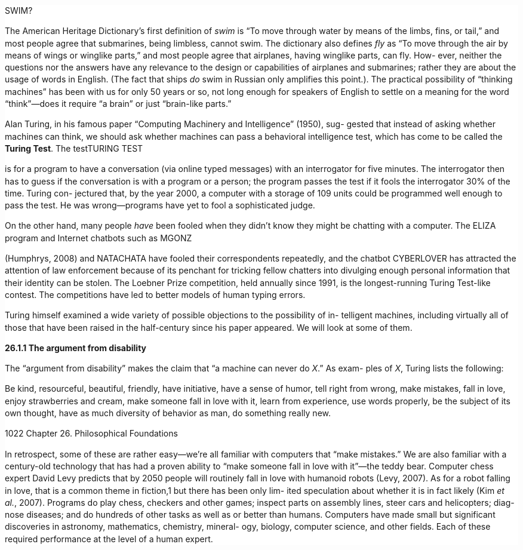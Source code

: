 SWIM?

The American Heritage Dictionary’s first definition of _swim_ is “To move through water by means of the limbs, fins, or tail,” and most people agree that submarines, being limbless, cannot swim. The dictionary also defines _fly_ as “To move through the air by means of wings or winglike parts,” and most people agree that airplanes, having winglike parts, can fly. How- ever, neither the questions nor the answers have any relevance to the design or capabilities of airplanes and submarines; rather they are about the usage of words in English. (The fact that ships _do_ swim in Russian only amplifies this point.). The practical possibility of “thinking machines” has been with us for only 50 years or so, not long enough for speakers of English to settle on a meaning for the word “think”—does it require “a brain” or just “brain-like parts.”

Alan Turing, in his famous paper “Computing Machinery and Intelligence” (1950), sug- gested that instead of asking whether machines can think, we should ask whether machines can pass a behavioral intelligence test, which has come to be called the **Turing Test**. The testTURING TEST

is for a program to have a conversation (via online typed messages) with an interrogator for five minutes. The interrogator then has to guess if the conversation is with a program or a person; the program passes the test if it fools the interrogator 30% of the time. Turing con- jectured that, by the year 2000, a computer with a storage of 109 units could be programmed well enough to pass the test. He was wrong—programs have yet to fool a sophisticated judge.

On the other hand, many people _have_ been fooled when they didn’t know they might be chatting with a computer. The ELIZA program and Internet chatbots such as MGONZ

(Humphrys, 2008) and NATACHATA have fooled their correspondents repeatedly, and the chatbot CYBERLOVER has attracted the attention of law enforcement because of its penchant for tricking fellow chatters into divulging enough personal information that their identity can be stolen. The Loebner Prize competition, held annually since 1991, is the longest-running Turing Test-like contest. The competitions have led to better models of human typing errors.

Turing himself examined a wide variety of possible objections to the possibility of in- telligent machines, including virtually all of those that have been raised in the half-century since his paper appeared. We will look at some of them.

**26.1.1 The argument from disability**

The “argument from disability” makes the claim that “a machine can never do _X_.” As exam- ples of _X_, Turing lists the following:

Be kind, resourceful, beautiful, friendly, have initiative, have a sense of humor, tell right from wrong, make mistakes, fall in love, enjoy strawberries and cream, make someone fall in love with it, learn from experience, use words properly, be the subject of its own thought, have as much diversity of behavior as man, do something really new.  

1022 Chapter 26. Philosophical Foundations

In retrospect, some of these are rather easy—we’re all familiar with computers that “make mistakes.” We are also familiar with a century-old technology that has had a proven ability to “make someone fall in love with it”—the teddy bear. Computer chess expert David Levy predicts that by 2050 people will routinely fall in love with humanoid robots (Levy, 2007). As for a robot falling in love, that is a common theme in fiction,1 but there has been only lim- ited speculation about whether it is in fact likely (Kim _et al._, 2007). Programs do play chess, checkers and other games; inspect parts on assembly lines, steer cars and helicopters; diag- nose diseases; and do hundreds of other tasks as well as or better than humans. Computers have made small but significant discoveries in astronomy, mathematics, chemistry, mineral- ogy, biology, computer science, and other fields. Each of these required performance at the level of a human expert.
